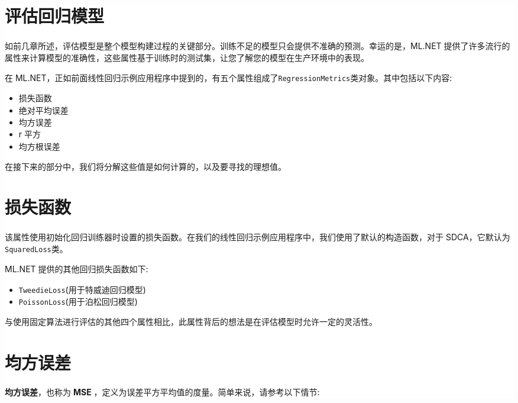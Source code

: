 <title>Evaluating a regression model</title> 

# 评估回归模型

如前几章所述，评估模型是整个模型构建过程的关键部分。训练不足的模型只会提供不准确的预测。幸运的是，ML.NET 提供了许多流行的属性来计算模型的准确性，这些属性基于训练时的测试集，让您了解您的模型在生产环境中的表现。

在 ML.NET，正如前面线性回归示例应用程序中提到的，有五个属性组成了`RegressionMetrics`类对象。其中包括以下内容:

*   损失函数
*   绝对平均误差
*   均方误差
*   r 平方
*   均方根误差

在接下来的部分中，我们将分解这些值是如何计算的，以及要寻找的理想值。

<title>Loss function</title> 

# 损失函数

该属性使用初始化回归训练器时设置的损失函数。在我们的线性回归示例应用程序中，我们使用了默认的构造函数，对于 SDCA，它默认为`SquaredLoss`类。

ML.NET 提供的其他回归损失函数如下:

*   `TweedieLoss`(用于特威迪回归模型)
*   `PoissonLoss`(用于泊松回归模型)

与使用固定算法进行评估的其他四个属性相比，此属性背后的想法是在评估模型时允许一定的灵活性。

<title>Mean squared error</title> 

# 均方误差

**均方误差**，也称为 **MSE** ，定义为误差平方平均值的度量。简单来说，请参考以下情节:
